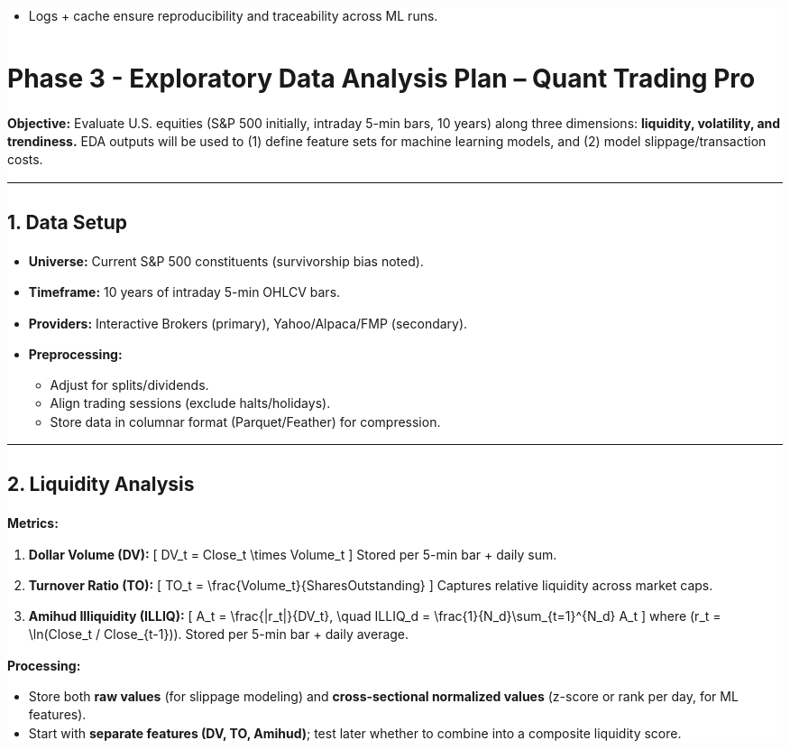 * Logs + cache ensure reproducibility and traceability across ML runs.

# Phase 3 -  Exploratory Data Analysis Plan – Quant Trading Pro

**Objective:**
Evaluate U.S. equities (S&P 500 initially, intraday 5-min bars, 10 years) along three dimensions: **liquidity, volatility, and trendiness.**
EDA outputs will be used to (1) define feature sets for machine learning models, and (2) model slippage/transaction costs.

---

## 1. **Data Setup**

* **Universe:** Current S&P 500 constituents (survivorship bias noted).
* **Timeframe:** 10 years of intraday 5-min OHLCV bars.
* **Providers:** Interactive Brokers (primary), Yahoo/Alpaca/FMP (secondary).
* **Preprocessing:**

  * Adjust for splits/dividends.
  * Align trading sessions (exclude halts/holidays).
  * Store data in columnar format (Parquet/Feather) for compression.

---

## 2. **Liquidity Analysis**

**Metrics:**

1. **Dollar Volume (DV):**
   [
   DV_t = Close_t \times Volume_t
   ]
   Stored per 5-min bar + daily sum.

2. **Turnover Ratio (TO):**
   [
   TO_t = \frac{Volume_t}{SharesOutstanding}
   ]
   Captures relative liquidity across market caps.

3. **Amihud Illiquidity (ILLIQ):**
   [
   A_t = \frac{|r_t|}{DV_t}, \quad ILLIQ_d = \frac{1}{N_d}\sum_{t=1}^{N_d} A_t
   ]
   where (r_t = \ln(Close_t / Close_{t-1})).
   Stored per 5-min bar + daily average.

**Processing:**

* Store both **raw values** (for slippage modeling) and **cross-sectional normalized values** (z-score or rank per day, for ML features).
* Start with **separate features (DV, TO, Amihud)**; test later whether to combine into a composite liquidity score.
